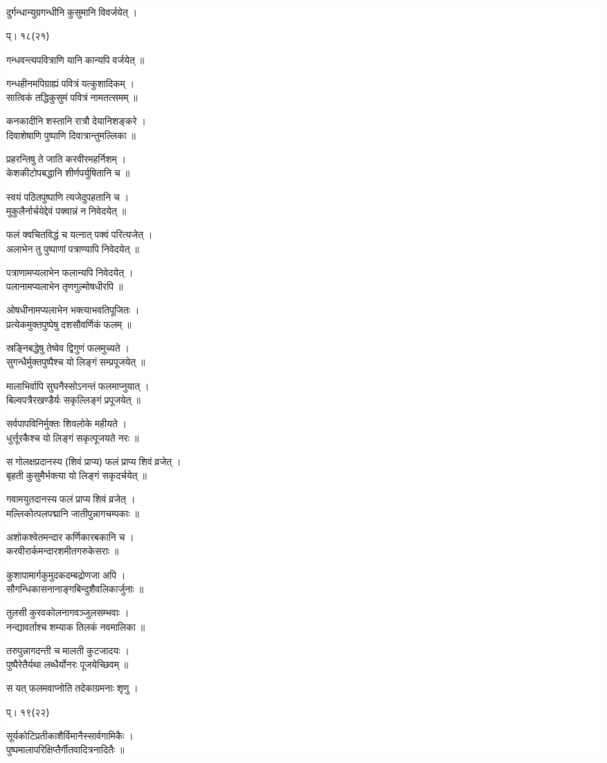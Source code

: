 दुर्गन्धान्युग्रगन्धीनि कुसुमानि विवर्जयेत् ।  
  
प्। १८(२१)  
  
गन्धवन्त्यपवित्राणि यानि कान्यपि वर्जयेत् ॥  
  
गन्धहीनमपिग्राह्यं पवित्रं यत्कुशादिकम् ।  
सात्विकं तद्धिकुसुमं पवित्रं नामतत्समम् ॥  
  
कनकादीनि शस्तानि रात्रौ देयानिशङ्करे ।  
दिवाशेषाणि पुष्पाणि दिवात्रान्तुमल्लिका ॥  
  
प्रहरन्तिषु ते जाति करवीरमहर्निशम् ।  
केशकीटोपबद्धानि शीर्णपर्युषितानि च ॥  
  
स्वयं पठितपुष्पाणि त्यजेदुपहतानि च ।  
मुकुलैर्नार्चयेद्देवं पक्वान्नं न निवेदयेत् ॥  
  
फलं क्वचितविद्धं च यत्नात् पक्वं परित्यजेत् ।  
अलाभेन तु पुष्पाणां पत्राण्यापि निवेदयेत् ॥  
  
पत्राणामप्यलाभेन फलान्यपि निवेदयेत् ।  
पलानामप्यलाभेन तृणगुल्मोषधीरपि ॥  
  
ओषधीनामप्यलाभेन भक्त्याभवतिपूजितः ।  
प्रत्येकमुक्तपुष्पेषु दशसौवर्णिकं फलम् ॥  
  
स्रङ्निबद्धेषु तेष्वेव द्विगुणं फलमुच्यते ।  
सुगन्धैर्मुक्तपुष्पैश्च यो लिङ्गं सम्प्रपूजयेत् ॥  
  
मालाभिर्वापि सुघनैस्सोऽनन्तं फलमाप्नुयात् ।  
बिल्वपत्रैरखण्डैर्यः सकृल्लिङ्गं प्रपूजयेत् ॥  
  
सर्वपापविनिर्मुक्तः शिवलोके महीयते ।  
धुर्त्तूरकैश्च यो लिङ्गं सकृत्पूजयते नरः ॥  
  
स गोलक्षप्रदानस्य (शिवं प्राप्य) फलं प्राप्य शिवं व्रजेत् ।  
बृहती कुसुमैर्भक्त्या यो लिङ्गं सकृदर्चयेत् ॥  
  
गवामयुतदानस्य फलं प्राप्य शिवं व्रजेत् ।  
मल्लिकोत्पलपद्मानि जातीपुन्नागचम्पकाः ॥  
  
अशोकश्वेतमन्दार कर्णिकारबकानि च ।  
करवीरार्कमन्दारशमीतगरुकेसराः ॥  
  
कुशापामार्गकुमुदकदम्बद्रोणजा अपि ।  
सौगन्धिकासनानाङ्गबिन्दुशैवलिकार्जुनाः ॥  
  
तुलसी कुरवकोलनागवञ्जुलसम्भवाः ।  
नन्द्यावर्ताश्च शम्याक तिलकं नवमालिका ॥  
  
तरुपुन्नागदन्ती च मालती कुटजादयः ।  
पुष्पैरेतैर्यथा लब्धैर्योनरः पूजयेच्छिवम् ॥  
  
स यत् फलमवाप्नोति तदेकाग्रमनाः शृणु ।  
  
प्। १९(२२)  
  
सूर्यकोटिप्रतीकाशैर्विमानैस्सार्वगामिकैः ।  
पुष्पमालापरिक्षिप्तैर्गीतवादित्रनादितैः ॥  
  